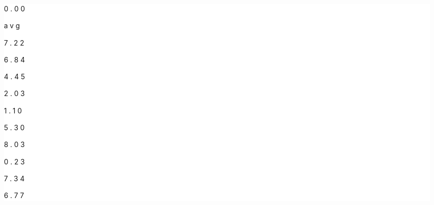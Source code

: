 0
.
0
0

a
v
g

7
.
2
2

6
.
8
4

4
.
4
5

2
.
0
3

1
.
1
0

5
.
3
0

8
.
0
3

0
.
2
3

7
.
3
4

6
.
7
7
